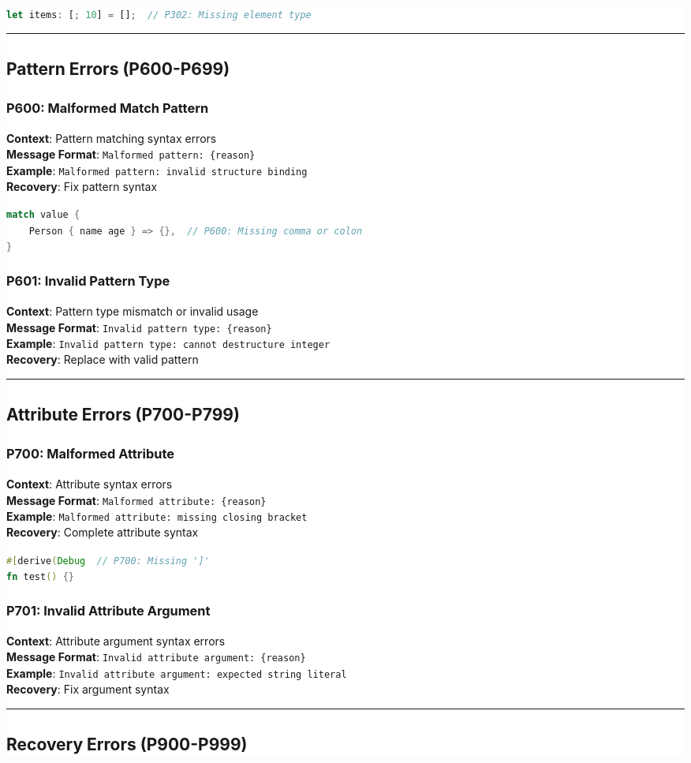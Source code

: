 ```rust
let items: [; 10] = [];  // P302: Missing element type
```

---

## Pattern Errors (P600-P699)

### P600: Malformed Match Pattern
**Context**: Pattern matching syntax errors  
**Message Format**: `Malformed pattern: {reason}`  
**Example**: `Malformed pattern: invalid structure binding`  
**Recovery**: Fix pattern syntax

```rust
match value {
    Person { name age } => {},  // P600: Missing comma or colon
}
```

### P601: Invalid Pattern Type
**Context**: Pattern type mismatch or invalid usage  
**Message Format**: `Invalid pattern type: {reason}`  
**Example**: `Invalid pattern type: cannot destructure integer`  
**Recovery**: Replace with valid pattern

---

## Attribute Errors (P700-P799)

### P700: Malformed Attribute
**Context**: Attribute syntax errors  
**Message Format**: `Malformed attribute: {reason}`  
**Example**: `Malformed attribute: missing closing bracket`  
**Recovery**: Complete attribute syntax

```rust
#[derive(Debug  // P700: Missing ']'
fn test() {}
```

### P701: Invalid Attribute Argument
**Context**: Attribute argument syntax errors  
**Message Format**: `Invalid attribute argument: {reason}`  
**Example**: `Invalid attribute argument: expected string literal`  
**Recovery**: Fix argument syntax

---

## Recovery Errors (P900-P999)
